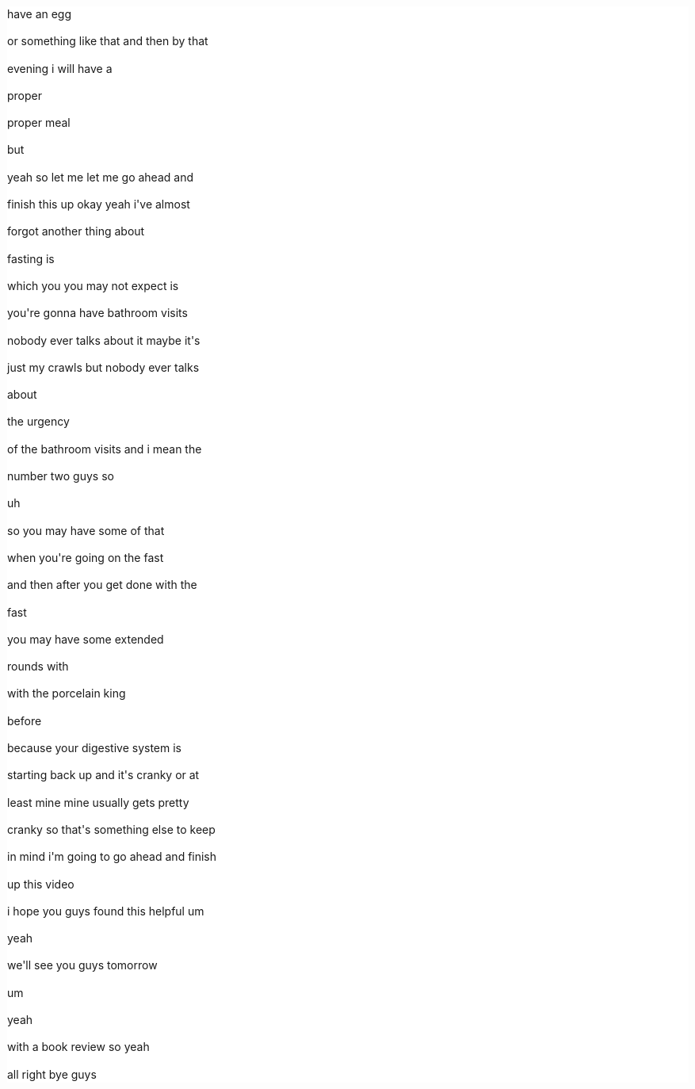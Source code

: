 have an egg

or something like that and then by that

evening i will have a

proper

proper meal

but

yeah so let me let me go ahead and

finish this up okay yeah i&#39;ve almost

forgot another thing about

fasting is

which you you may not expect is

you&#39;re gonna have bathroom visits

nobody ever talks about it maybe it&#39;s

just my crawls but nobody ever talks

about

the urgency

of the bathroom visits and i mean the

number two guys so

uh

so you may have some of that

when you&#39;re going on the fast

and then after you get done with the

fast

you may have some extended

rounds with

with the porcelain king

before

because your digestive system is

starting back up and it&#39;s cranky or at

least mine mine usually gets pretty

cranky so that&#39;s something else to keep

in mind i&#39;m going to go ahead and finish

up this video

i hope you guys found this helpful um

yeah

we&#39;ll see you guys tomorrow

um

yeah

with a book review so yeah

all right bye guys
